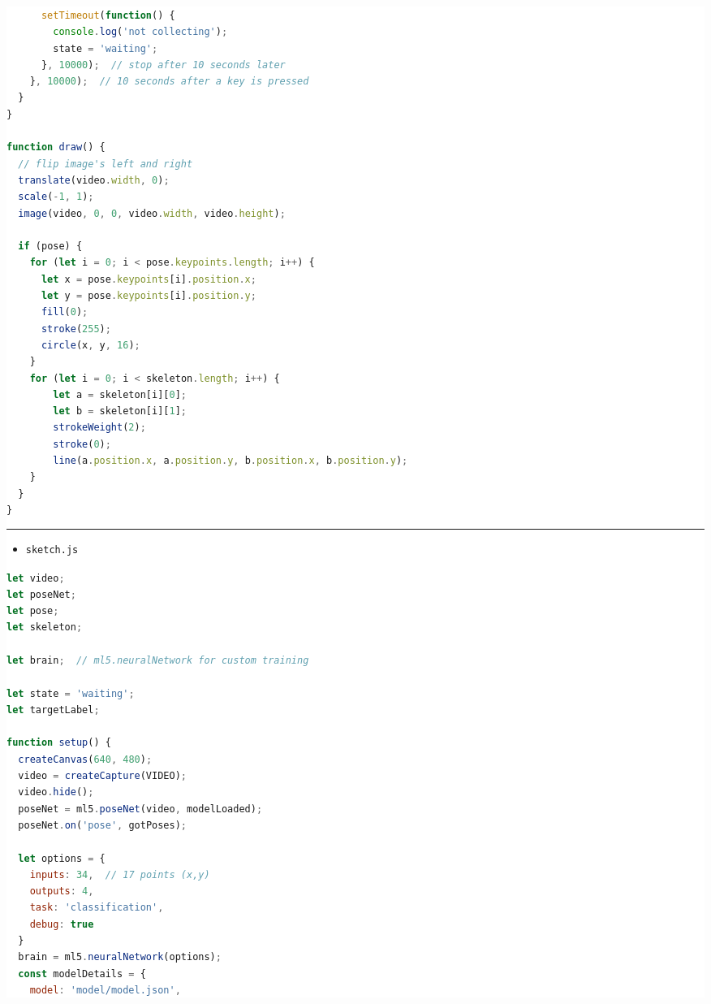 ```javascript
      setTimeout(function() {
        console.log('not collecting');
        state = 'waiting';
      }, 10000);  // stop after 10 seconds later 
    }, 10000);  // 10 seconds after a key is pressed
  }
}

function draw() {
  // flip image's left and right
  translate(video.width, 0);
  scale(-1, 1);
  image(video, 0, 0, video.width, video.height);

  if (pose) {
    for (let i = 0; i < pose.keypoints.length; i++) {
      let x = pose.keypoints[i].position.x;
      let y = pose.keypoints[i].position.y;
      fill(0);
      stroke(255);
      circle(x, y, 16);
    }
    for (let i = 0; i < skeleton.length; i++) {
        let a = skeleton[i][0];
        let b = skeleton[i][1];
        strokeWeight(2);
        stroke(0);
        line(a.position.x, a.position.y, b.position.x, b.position.y);
    }
  } 
} 
```

---

- `sketch.js` 

```javascript
let video;
let poseNet;
let pose;
let skeleton;

let brain;  // ml5.neuralNetwork for custom training

let state = 'waiting';
let targetLabel;

function setup() {
  createCanvas(640, 480);
  video = createCapture(VIDEO);
  video.hide();
  poseNet = ml5.poseNet(video, modelLoaded);
  poseNet.on('pose', gotPoses);

  let options = {
    inputs: 34,  // 17 points (x,y)
    outputs: 4,
    task: 'classification',
    debug: true
  }
  brain = ml5.neuralNetwork(options);
  const modelDetails = {
    model: 'model/model.json',
```